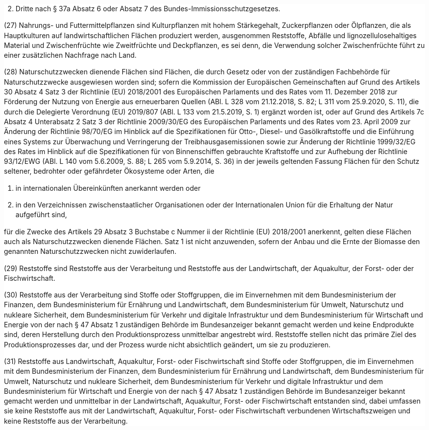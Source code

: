 
2.  Dritte nach § 37a Absatz 6 oder Absatz 7 des Bundes-Immissionsschutzgesetzes.




(27) Nahrungs- und Futtermittelpflanzen sind Kulturpflanzen mit hohem Stärkegehalt, Zuckerpflanzen oder Ölpflanzen, die als Hauptkulturen auf landwirtschaftlichen Flächen produziert werden, ausgenommen Reststoffe, Abfälle und lignozellulosehaltiges Material und Zwischenfrüchte wie Zweitfrüchte und Deckpflanzen, es sei denn, die Verwendung solcher Zwischenfrüchte führt zu einer zusätzlichen Nachfrage nach Land.

(28) Naturschutzzwecken dienende Flächen sind Flächen, die durch Gesetz oder von der zuständigen Fachbehörde für Naturschutzzwecke ausgewiesen worden sind; sofern die Kommission der Europäischen Gemeinschaften auf Grund des Artikels 30 Absatz 4 Satz 3 der Richtlinie (EU) 2018/2001 des Europäischen Parlaments und des Rates vom 11. Dezember 2018 zur Förderung der Nutzung von Energie aus erneuerbaren Quellen (ABl. L 328 vom 21.12.2018, S. 82; L 311 vom 25.9.2020, S. 11), die durch die Delegierte Verordnung (EU) 2019/807 (ABl. L 133 vom 21.5.2019, S. 1) ergänzt worden ist, oder auf Grund des Artikels 7c Absatz 4 Unterabsatz 2 Satz 3 der Richtlinie 2009/30/EG des Europäischen Parlaments und des Rates vom 23. April 2009 zur Änderung der Richtlinie 98/70/EG im Hinblick auf die Spezifikationen für Otto-, Diesel- und Gasölkraftstoffe und die Einführung eines Systems zur Überwachung und Verringerung der Treibhausgasemissionen sowie zur Änderung der Richtlinie 1999/32/EG des Rates im Hinblick auf die Spezifikationen für von Binnenschiffen gebrauchte Kraftstoffe und zur Aufhebung der Richtlinie 93/12/EWG (ABl. L 140 vom 5.6.2009, S. 88; L 265 vom 5.9.2014, S. 36) in der jeweils geltenden Fassung Flächen für den Schutz seltener, bedrohter oder gefährdeter Ökosysteme oder Arten, die

1.  in internationalen Übereinkünften anerkannt werden oder


2.  in den Verzeichnissen zwischenstaatlicher Organisationen oder der Internationalen Union für die Erhaltung der Natur aufgeführt sind,



für die Zwecke des Artikels 29 Absatz 3 Buchstabe c Nummer ii der Richtlinie (EU) 2018/2001 anerkennt, gelten diese Flächen auch als Naturschutzzwecken dienende Flächen. Satz 1 ist nicht anzuwenden, sofern der Anbau und die Ernte der Biomasse den genannten Naturschutzzwecken nicht zuwiderlaufen.

(29) Reststoffe sind Reststoffe aus der Verarbeitung und Reststoffe aus der Landwirtschaft, der Aquakultur, der Forst- oder der Fischwirtschaft.

(30) Reststoffe aus der Verarbeitung sind Stoffe oder Stoffgruppen, die im Einvernehmen mit dem Bundesministerium der Finanzen, dem Bundesministerium für Ernährung und Landwirtschaft, dem Bundesministerium für Umwelt, Naturschutz und nukleare Sicherheit, dem Bundesministerium für Verkehr und digitale Infrastruktur und dem Bundesministerium für Wirtschaft und Energie von der nach § 47 Absatz 1 zuständigen Behörde im Bundesanzeiger bekannt gemacht werden und keine Endprodukte sind, deren Herstellung durch den Produktionsprozess unmittelbar angestrebt wird. Reststoffe stellen nicht das primäre Ziel des Produktionsprozesses dar, und der Prozess wurde nicht absichtlich geändert, um sie zu produzieren.

(31) Reststoffe aus Landwirtschaft, Aquakultur, Forst- oder Fischwirtschaft sind Stoffe oder Stoffgruppen, die im Einvernehmen mit dem Bundesministerium der Finanzen, dem Bundesministerium für Ernährung und Landwirtschaft, dem Bundesministerium für Umwelt, Naturschutz und nukleare Sicherheit, dem Bundesministerium für Verkehr und digitale Infrastruktur und dem Bundesministerium für Wirtschaft und Energie von der nach § 47 Absatz 1 zuständigen Behörde im Bundesanzeiger bekannt gemacht werden und unmittelbar in der Landwirtschaft, Aquakultur, Forst- oder Fischwirtschaft entstanden sind, dabei umfassen sie keine Reststoffe aus mit der Landwirtschaft, Aquakultur, Forst- oder Fischwirtschaft verbundenen Wirtschaftszweigen und keine Reststoffe aus der Verarbeitung.
